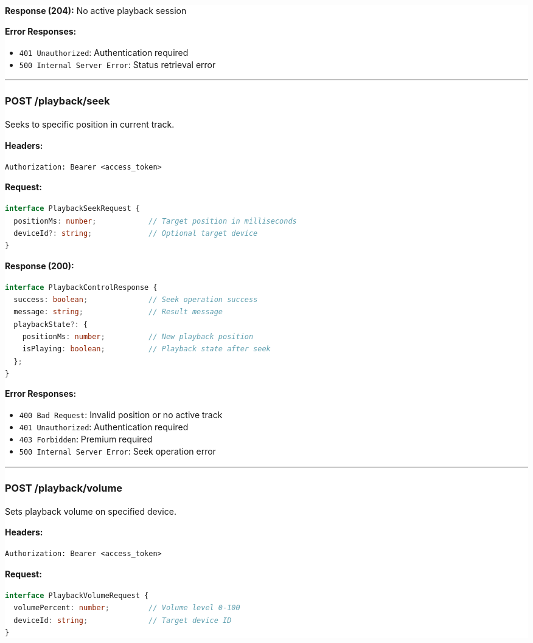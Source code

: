 **Response (204):** No active playback session

**Error Responses:**
- `401 Unauthorized`: Authentication required
- `500 Internal Server Error`: Status retrieval error

---

### POST /playback/seek
Seeks to specific position in current track.

**Headers:**
```
Authorization: Bearer <access_token>
```

**Request:**
```typescript
interface PlaybackSeekRequest {
  positionMs: number;            // Target position in milliseconds
  deviceId?: string;             // Optional target device
}
```

**Response (200):**
```typescript
interface PlaybackControlResponse {
  success: boolean;              // Seek operation success
  message: string;               // Result message
  playbackState?: {
    positionMs: number;          // New playback position
    isPlaying: boolean;          // Playback state after seek
  };
}
```

**Error Responses:**
- `400 Bad Request`: Invalid position or no active track
- `401 Unauthorized`: Authentication required
- `403 Forbidden`: Premium required
- `500 Internal Server Error`: Seek operation error

---

### POST /playback/volume
Sets playback volume on specified device.

**Headers:**
```
Authorization: Bearer <access_token>
```

**Request:**
```typescript
interface PlaybackVolumeRequest {
  volumePercent: number;         // Volume level 0-100
  deviceId: string;              // Target device ID
}
```
